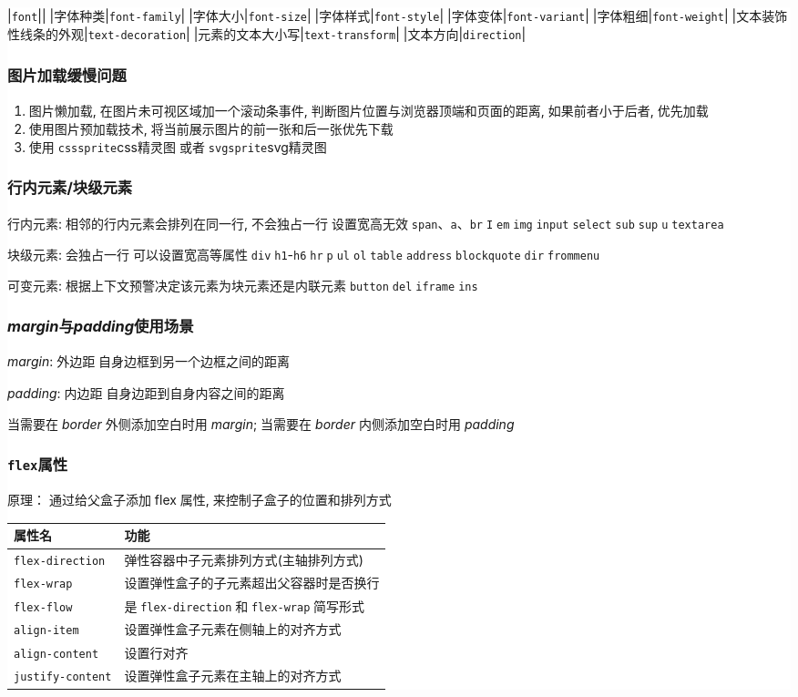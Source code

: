 |`font`||
|字体种类|`font-family`|
|字体大小|`font-size`|
|字体样式|`font-style`|
|字体变体|`font-variant`|
|字体粗细|`font-weight`|
|文本装饰性线条的外观|`text-decoration`|
|元素的文本大小写|`text-transform`|
|文本方向|`direction`|

### 图片加载缓慢问题

1. 图片懒加载, 在图片未可视区域加一个滚动条事件, 判断图片位置与浏览器顶端和页面的距离, 如果前者小于后者, 优先加载
2. 使用图片预加载技术, 将当前展示图片的前一张和后一张优先下载
3. 使用 `csssprite`css精灵图 或者 `svgsprite`svg精灵图

### 行内元素/块级元素

行内元素: 相邻的行内元素会排列在同一行, 不会独占一行 设置宽高无效 `span`、`a`、`br` `I` `em` `img` `input` `select` `sub` `sup` `u` `textarea`

块级元素: 会独占一行 可以设置宽高等属性 `div` `h1`-`h6` `hr` `p` `ul` `ol` `table` `address` `blockquote` `dir` `frommenu`

可变元素: 根据上下文预警决定该元素为块元素还是内联元素 `button` `del` `iframe` `ins`

### *margin*与*padding*使用场景

*margin*: 外边距 自身边框到另一个边框之间的距离

*padding*: 内边距 自身边距到自身内容之间的距离

当需要在 *border* 外侧添加空白时用 *margin*; 当需要在 *border* 内侧添加空白时用 *padding*

### `flex`属性

原理： 通过给父盒子添加 flex 属性, 来控制子盒子的位置和排列方式

|属性名|功能|
|:--|:--|
|`flex-direction`|弹性容器中子元素排列方式(主轴排列方式)|
|`flex-wrap`|设置弹性盒子的子元素超出父容器时是否换行|
|`flex-flow`|是 `flex-direction` 和 `flex-wrap` 简写形式|
|`align-item`|设置弹性盒子元素在侧轴上的对齐方式|
|`align-content`|设置行对齐|
|`justify-content`|设置弹性盒子元素在主轴上的对齐方式|
